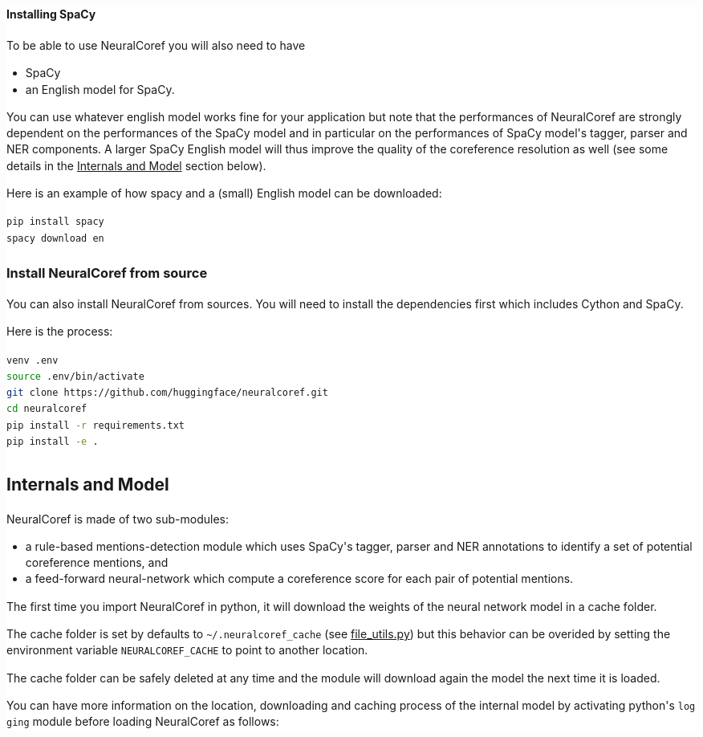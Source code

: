 #### Installing SpaCy

To be able to use NeuralCoref you will also need to have
- SpaCy
- an English model for SpaCy.

You can use whatever english model works fine for your application but note that the performances of NeuralCoref are strongly dependent on the performances of the SpaCy model and in particular on the performances of SpaCy model's tagger, parser and NER components. A larger SpaCy English model will thus improve the quality of the coreference resolution as well (see some details in the [Internals and Model](#-Internals-and-Model) section below).

Here is an example of how spacy and a (small) English model can be downloaded:

```bash
pip install spacy
spacy download en
```

### Install NeuralCoref from source

You can also install NeuralCoref from sources. You will need to install the dependencies first which includes Cython and SpaCy.

Here is the process:

```bash
venv .env
source .env/bin/activate
git clone https://github.com/huggingface/neuralcoref.git
cd neuralcoref
pip install -r requirements.txt
pip install -e .
```

## Internals and Model

NeuralCoref is made of two sub-modules:

- a rule-based mentions-detection module which uses SpaCy's tagger, parser and NER annotations to identify a set of potential coreference mentions, and
- a feed-forward neural-network which compute a coreference score for each pair of potential mentions.

The first time you import NeuralCoref in python, it will download the weights of the neural network model in a cache folder.

The cache folder is set by defaults to `~/.neuralcoref_cache` (see [file_utils.py](./neuralcoref/file_utils.py)) but this behavior can be overided by setting the environment variable `NEURALCOREF_CACHE` to point to another location.

The cache folder can be safely deleted at any time and the module will download again the model the next time it is loaded.

You can have more information on the location, downloading and caching process of the internal model by activating python's `logging` module before loading NeuralCoref as follows:

